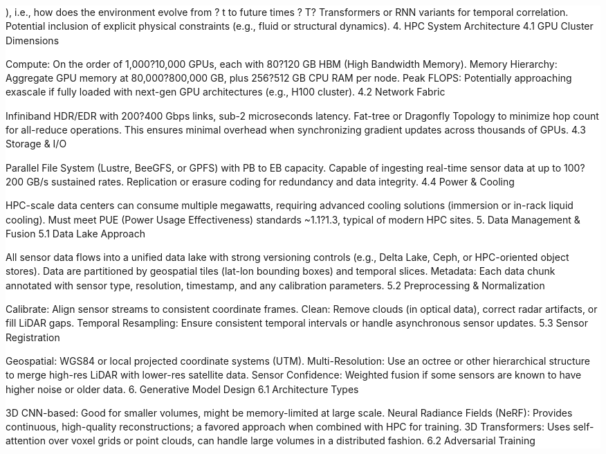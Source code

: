  ), i.e., how does the environment evolve from 
?
t to future times 
?
T?
Transformers or RNN variants for temporal correlation.
Potential inclusion of explicit physical constraints (e.g., fluid or structural dynamics).
4. HPC System Architecture
4.1 GPU Cluster Dimensions

Compute: On the order of 1,000?10,000 GPUs, each with 80?120 GB HBM (High Bandwidth Memory).
Memory Hierarchy: Aggregate GPU memory at 80,000?800,000 GB, plus 256?512 GB CPU RAM per node.
Peak FLOPS: Potentially approaching exascale if fully loaded with next-gen GPU architectures (e.g., H100 cluster).
4.2 Network Fabric

Infiniband HDR/EDR with 200?400 Gbps links, sub-2 microseconds latency.
Fat-tree or Dragonfly Topology to minimize hop count for all-reduce operations.
This ensures minimal overhead when synchronizing gradient updates across thousands of GPUs.
4.3 Storage & I/O

Parallel File System (Lustre, BeeGFS, or GPFS) with PB to EB capacity.
Capable of ingesting real-time sensor data at up to 100?200 GB/s sustained rates.
Replication or erasure coding for redundancy and data integrity.
4.4 Power & Cooling

HPC-scale data centers can consume multiple megawatts, requiring advanced cooling solutions (immersion or in-rack liquid cooling).
Must meet PUE (Power Usage Effectiveness) standards ~1.1?1.3, typical of modern HPC sites.
5. Data Management & Fusion
5.1 Data Lake Approach

All sensor data flows into a unified data lake with strong versioning controls (e.g., Delta Lake, Ceph, or HPC-oriented object stores).
Data are partitioned by geospatial tiles (lat-lon bounding boxes) and temporal slices.
Metadata: Each data chunk annotated with sensor type, resolution, timestamp, and any calibration parameters.
5.2 Preprocessing & Normalization

Calibrate: Align sensor streams to consistent coordinate frames.
Clean: Remove clouds (in optical data), correct radar artifacts, or fill LiDAR gaps.
Temporal Resampling: Ensure consistent temporal intervals or handle asynchronous sensor updates.
5.3 Sensor Registration

Geospatial: WGS84 or local projected coordinate systems (UTM).
Multi-Resolution: Use an octree or other hierarchical structure to merge high-res LiDAR with lower-res satellite data.
Sensor Confidence: Weighted fusion if some sensors are known to have higher noise or older data.
6. Generative Model Design
6.1 Architecture Types

3D CNN-based: Good for smaller volumes, might be memory-limited at large scale.
Neural Radiance Fields (NeRF): Provides continuous, high-quality reconstructions; a favored approach when combined with HPC for training.
3D Transformers: Uses self-attention over voxel grids or point clouds, can handle large volumes in a distributed fashion.
6.2 Adversarial Training
